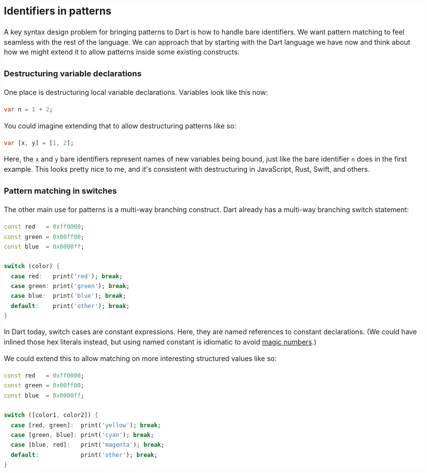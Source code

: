 ## Identifiers in patterns

A key syntax design problem for bringing patterns to Dart is how to handle bare
identifiers. We want pattern matching to feel seamless with the rest of the
language. We can approach that by starting with the Dart language we have now
and think about how we might extend it to allow patterns inside some existing
constructs.

### Destructuring variable declarations

One place is destructuring local variable declarations. Variables look like
this now:

```dart
var n = 1 + 2;
```

You could imagine extending that to allow destructuring patterns like so:

```dart
var [x, y] = [1, 2];
```

Here, the `x` and `y` bare identifiers represent names of new variables being
bound, just like the bare identifier `n` does in the first example. This looks
pretty nice to me, and it's consistent with destructuring in JavaScript, Rust,
Swift, and others.

### Pattern matching in switches

The other main use for patterns is a multi-way branching construct. Dart already
has a multi-way branching switch statement:

```dart
const red   = 0xff0000;
const green = 0x00ff00;
const blue  = 0x0000ff;

switch (color) {
  case red:   print('red'); break;
  case green: print('green'); break;
  case blue:  print('blue'); break;
  default:    print('other'); break;
}
```

In Dart today, switch cases are constant expressions. Here, they are named
references to constant declarations. (We could have inlined those hex literals
instead, but using named constant is idiomatic to avoid [magic numbers][].)

[magic numbers]: https://en.wikipedia.org/wiki/Magic_number_(programming)

We could extend this to allow matching on more interesting structured values
like so:

```dart
const red   = 0xff0000;
const green = 0x00ff00;
const blue  = 0x0000ff;

switch ([color1, color2]) {
  case [red, green]:  print('yellow'); break;
  case [green, blue]: print('cyan'); break;
  case [blue, red]:   print('magenta'); break;
  default:            print('other'); break;
}
```


[proposal]: https://github.com/dart-lang/language/blob/master/working/0546-patterns/patterns-feature-specification.md
[swift patterns]: https://docs.swift.org/swift-book/ReferenceManual/Patterns.html
[haskell 1]: https://stackoverflow.com/questions/35429144/haskell-using-a-constant-in-pattern-matching
[haskell 2]: https://stackoverflow.com/questions/35417305/constants-in-haskell-and-pattern-matching
[stable identifier]: https://scala-lang.org/files/archive/spec/2.13/08-pattern-matching.html#stable-identifier-patterns
[rust style]: https://rust-lang.github.io/api-guidelines/naming.html
[magpie]: http://magpie-lang.org/patterns.html#equality-patterns